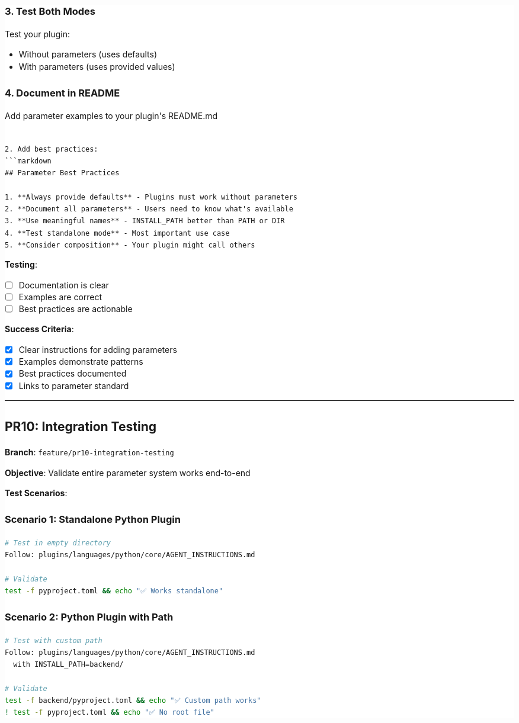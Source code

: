    ### 3. Test Both Modes

   Test your plugin:
   - Without parameters (uses defaults)
   - With parameters (uses provided values)

   ### 4. Document in README

   Add parameter examples to your plugin's README.md
   ```

2. Add best practices:
   ```markdown
   ## Parameter Best Practices

   1. **Always provide defaults** - Plugins must work without parameters
   2. **Document all parameters** - Users need to know what's available
   3. **Use meaningful names** - INSTALL_PATH better than PATH or DIR
   4. **Test standalone mode** - Most important use case
   5. **Consider composition** - Your plugin might call others
   ```

**Testing**:
- [ ] Documentation is clear
- [ ] Examples are correct
- [ ] Best practices are actionable

**Success Criteria**:
- [x] Clear instructions for adding parameters
- [x] Examples demonstrate patterns
- [x] Best practices documented
- [x] Links to parameter standard

---

## PR10: Integration Testing

**Branch**: `feature/pr10-integration-testing`

**Objective**: Validate entire parameter system works end-to-end

**Test Scenarios**:

### Scenario 1: Standalone Python Plugin
```bash
# Test in empty directory
Follow: plugins/languages/python/core/AGENT_INSTRUCTIONS.md

# Validate
test -f pyproject.toml && echo "✅ Works standalone"
```

### Scenario 2: Python Plugin with Path
```bash
# Test with custom path
Follow: plugins/languages/python/core/AGENT_INSTRUCTIONS.md
  with INSTALL_PATH=backend/

# Validate
test -f backend/pyproject.toml && echo "✅ Custom path works"
! test -f pyproject.toml && echo "✅ No root file"
```
